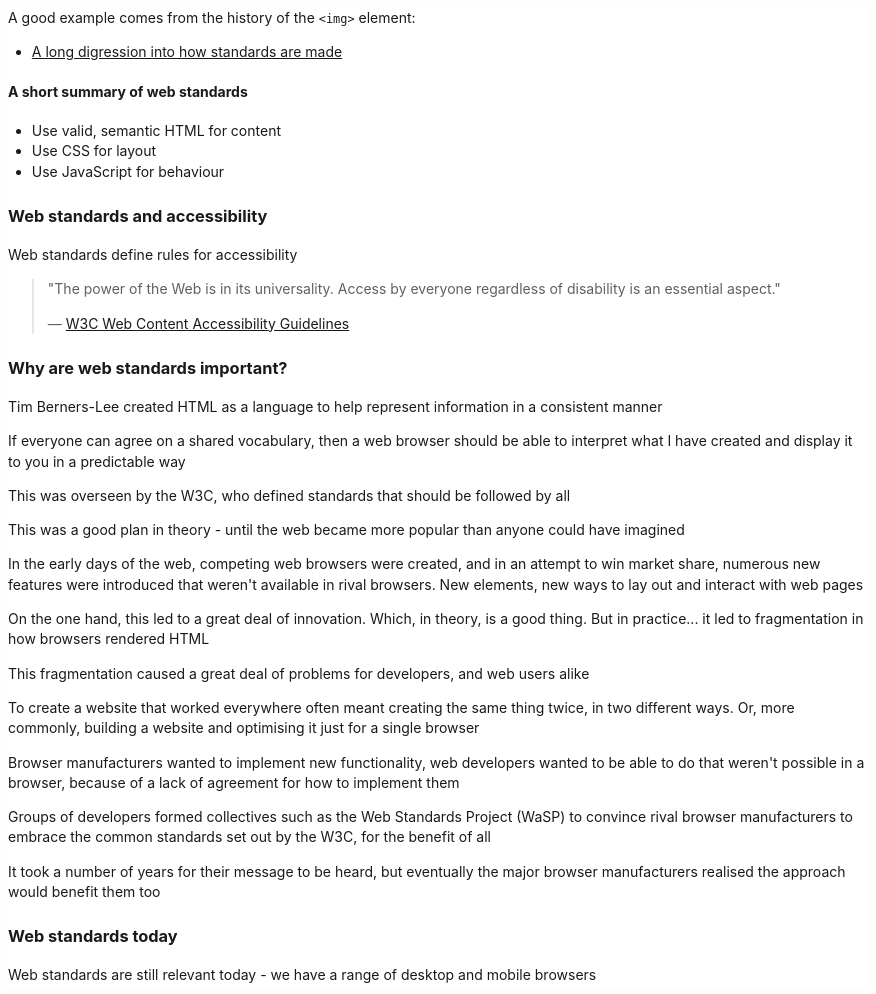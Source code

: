 A good example comes from the history of the `<img>` element:

 - [A long digression into how standards are made](http://diveintohtml5.info/past.html#history-of-the-img-element)


#### A short summary of web standards

 - Use valid, semantic HTML for content
 - Use CSS for layout
 - Use JavaScript for behaviour


### Web standards and accessibility

Web standards define rules for accessibility

> "The power of the Web is in its universality. Access by everyone regardless of disability is an essential aspect."
>
> — [W3C Web Content Accessibility Guidelines](http://www.w3.org/TR/WCAG20/)


### Why are web standards important?

Tim Berners-Lee created HTML as a language to help represent information in a consistent manner

If everyone can agree on a shared vocabulary, then a web browser should be able to interpret what I have created and display it to you in a predictable way

This was overseen by the W3C, who defined standards that should be followed by all

This was a good plan in theory - until the web became more popular than anyone could have imagined

In the early days of the web, competing web browsers were created, and in an attempt to win market share, numerous new features were introduced that weren't available in rival browsers. New elements, new ways to lay out and interact with web pages

On the one hand, this led to a great deal of innovation. Which, in theory, is a good thing. But in practice... it led to fragmentation in how browsers rendered HTML

This fragmentation caused a great deal of problems for developers, and web users alike

To create a website that worked everywhere often meant creating the same thing twice, in two different ways. Or, more commonly, building a website and optimising it just for a single browser

Browser manufacturers wanted to implement new functionality, web developers wanted to be able to do that weren't possible in a browser, because of a lack of agreement for how to implement them

Groups of developers formed collectives such as the Web Standards Project (WaSP) to convince rival browser manufacturers to embrace the common standards set out by the W3C, for the benefit of all

It took a number of years for their message to be heard, but eventually the major browser manufacturers realised the approach would benefit them too


### Web standards today

Web standards are still relevant today - we have a range of desktop and mobile browsers
